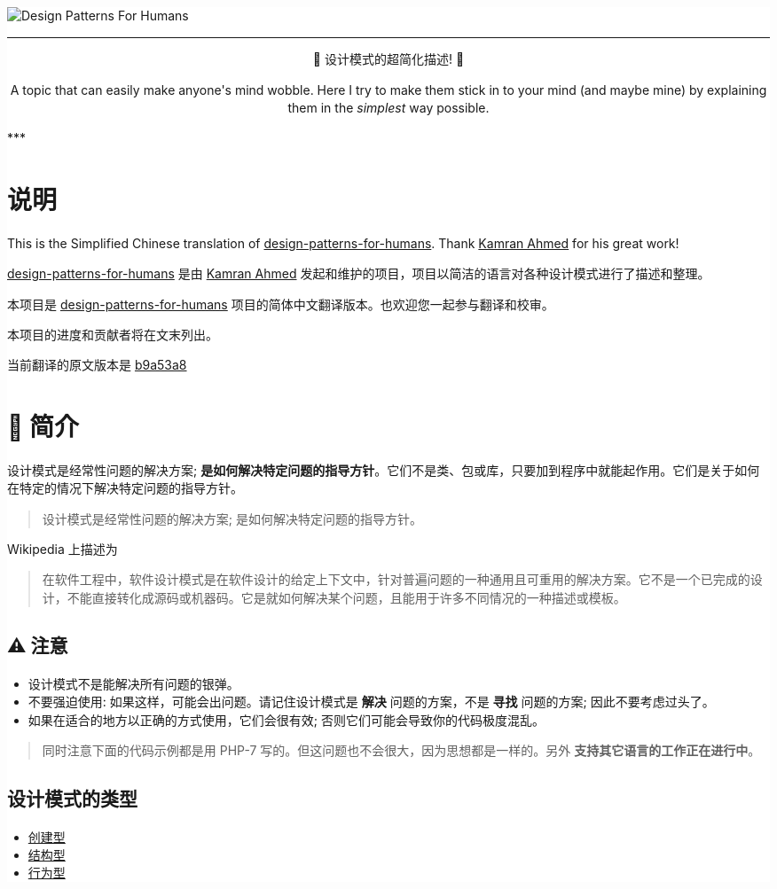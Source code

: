 ![Design Patterns For Humans](https://cloud.githubusercontent.com/assets/11269635/23065273/1b7e5938-f515-11e6-8dd3-d0d58de6bb9a.png)


***
<p align="center">
🎉  设计模式的超简化描述! 🎉
</p>
<p align="center">
A topic that can easily make anyone's mind wobble. Here I try to make them stick in to your mind (and maybe mine) by explaining them in the <i>simplest</i> way possible. 
</p>
***

说明
====

This is the Simplified Chinese translation of [design-patterns-for-humans](https://github.com/kamranahmedse/design-patterns-for-humans). Thank [Kamran Ahmed](https://github.com/kamranahmedse) for his great work!

[design-patterns-for-humans](https://github.com/kamranahmedse/design-patterns-for-humans) 是由 [Kamran Ahmed](https://github.com/kamranahmedse) 发起和维护的项目，项目以简洁的语言对各种设计模式进行了描述和整理。

本项目是 [design-patterns-for-humans](https://github.com/kamranahmedse/design-patterns-for-humans) 项目的简体中文翻译版本。也欢迎您一起参与翻译和校审。

本项目的进度和贡献者将在文末列出。

当前翻译的原文版本是 [b9a53a8](https://github.com/kamranahmedse/design-patterns-for-humans/commit/b9a53a87a4026cb0b8e76feba72a91ecfcdf4f45)


🚀  简介
=================

设计模式是经常性问题的解决方案; **是如何解决特定问题的指导方针**。它们不是类、包或库，只要加到程序中就能起作用。它们是关于如何在特定的情况下解决特定问题的指导方针。

> 设计模式是经常性问题的解决方案; 是如何解决特定问题的指导方针。

Wikipedia 上描述为

> 在软件工程中，软件设计模式是在软件设计的给定上下文中，针对普遍问题的一种通用且可重用的解决方案。它不是一个已完成的设计，不能直接转化成源码或机器码。它是就如何解决某个问题，且能用于许多不同情况的一种描述或模板。

⚠️ 注意
-----------------
- 设计模式不是能解决所有问题的银弹。
- 不要强迫使用: 如果这样，可能会出问题。请记住设计模式是 **解决** 问题的方案，不是 **寻找** 问题的方案; 因此不要考虑过头了。
- 如果在适合的地方以正确的方式使用，它们会很有效; 否则它们可能会导致你的代码极度混乱。

> 同时注意下面的代码示例都是用 PHP-7 写的。但这问题也不会很大，因为思想都是一样的。另外 **支持其它语言的工作正在进行中**。

设计模式的类型
-----------------

* [创建型](#创建型设计模式)
* [结构型](#结构型设计模式)
* [行为型](#行为型设计模式)
